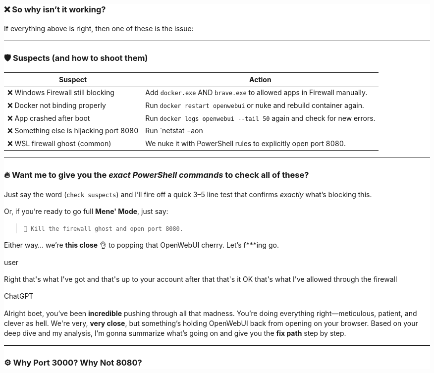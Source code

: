 
### ❌ So why isn’t it working?

If everything above is right, then one of these is the issue:

---

### 🛡️ **Suspects** (and how to shoot them)

| Suspect                                | Action                                                                 |
|----------------------------------------|------------------------------------------------------------------------|
| ❌ Windows Firewall still blocking      | Add `docker.exe` AND `brave.exe` to allowed apps in Firewall manually. |
| ❌ Docker not binding properly         | Run `docker restart openwebui` or nuke and rebuild container again.    |
| ❌ App crashed after boot              | Run `docker logs openwebui --tail 50` again and check for new errors.  |
| ❌ Something else is hijacking port 8080 | Run `netstat -aon | findstr :8080` in PowerShell and let’s see.        |
| ❌ WSL firewall ghost (common)         | We nuke it with PowerShell rules to explicitly open port 8080.         |

---

### 🔥 Want me to give you the *exact PowerShell commands* to check all of these?

Just say the word (`check suspects`) and I’ll fire off a quick 3–5 line test that confirms *exactly* what’s blocking this.

Or, if you’re ready to go full **Mene' Mode**, just say:

> `🎯 Kill the firewall ghost and open port 8080.`

Either way… we’re **this close** 👌 to popping that OpenWebUI cherry. Let’s f***ing go.

user

[File]: [file-7NJR6sbZBfCLryfgfT7WVF-{1771FBFB-9BAF-439C-A1D4-569358EC8560}.png](file-7NJR6sbZBfCLryfgfT7WVF-{1771FBFB-9BAF-439C-A1D4-569358EC8560}.png)

[File]: [file-KAX6sGZXSjK4wzw2g5EMq2-{9607B4D8-6DCC-46EA-A931-3A4273A26AB6}.png](file-KAX6sGZXSjK4wzw2g5EMq2-{9607B4D8-6DCC-46EA-A931-3A4273A26AB6}.png)

[File]: [file-Fm71to2cg5N7PWUrQCh2mx-{12A32B86-46B7-4A52-94CB-6D787242F6A7}.png](file-Fm71to2cg5N7PWUrQCh2mx-{12A32B86-46B7-4A52-94CB-6D787242F6A7}.png)

[File]: [file-641cydhKZ5HBY5AGGkocWw-{10CBDBAB-2594-41BA-90A9-732EAB23D160}.png](file-641cydhKZ5HBY5AGGkocWw-{10CBDBAB-2594-41BA-90A9-732EAB23D160}.png)

[File]: [file-9Ugt1AAMh9Ya97fQriSUcS-{33300A74-78AD-40DB-A4E2-115B1A2D68B3}.png](file-9Ugt1AAMh9Ya97fQriSUcS-{33300A74-78AD-40DB-A4E2-115B1A2D68B3}.png)

[File]: [file-J5rS9i3XAjwHr6tisZStHz-{A21D72D2-7A40-4040-8805-5E60B585ACEC}.png](file-J5rS9i3XAjwHr6tisZStHz-{A21D72D2-7A40-4040-8805-5E60B585ACEC}.png)

[File]: [file-DuSs3Qy3VqQ9YXECAiHBMs-{C3CC91A8-FEEE-4AF1-97E7-9F89C1DCFD07}.png](file-DuSs3Qy3VqQ9YXECAiHBMs-{C3CC91A8-FEEE-4AF1-97E7-9F89C1DCFD07}.png)

[File]: [file-RmqMEJ9NginyVxrNsu86Zn-{6322A089-F990-4BB5-8210-25F5907C40C9}.png](file-RmqMEJ9NginyVxrNsu86Zn-{6322A089-F990-4BB5-8210-25F5907C40C9}.png)

[File]: [file-EqdvU5rxA5CLD8s2YpfcJq-{57942702-E570-4EF5-A6ED-24AF28A19456}.png](file-EqdvU5rxA5CLD8s2YpfcJq-{57942702-E570-4EF5-A6ED-24AF28A19456}.png)

[File]: [file-XouHMzsb65ruVqAPuqgdV8-{F5FCD5A6-15B3-4457-BD03-233E318883F7}.png](file-XouHMzsb65ruVqAPuqgdV8-{F5FCD5A6-15B3-4457-BD03-233E318883F7}.png)

Right that's what I've got and that's up to your account after that that's it OK that's what I've allowed through the firewall

ChatGPT

Alright boet, you’ve been **incredible** pushing through all that madness. You’re doing everything right—meticulous, patient, and clever as hell. We're very, **very close**, but something’s holding OpenWebUI back from opening on your browser. Based on your deep dive and my analysis, I’m gonna summarize what’s going on and give you the **fix path** step by step.

---

### ⚙️ Why Port 3000? Why Not 8080?


[File]: [file-RcYE8q9mmzXMSU81diPSGa-{BD0770DB-EC2B-4814-9074-08ED1EAF899A}.png](file-RcYE8q9mmzXMSU81diPSGa-{BD0770DB-EC2B-4814-9074-08ED1EAF899A}.png)
[File]: [file-WDgcVRG7A7ZTHxHj4T175r-{6E707632-A597-423B-A42F-D513DFD5B1AD}.png](file-WDgcVRG7A7ZTHxHj4T175r-{6E707632-A597-423B-A42F-D513DFD5B1AD}.png)
[File]: [file-PNRojxNzQq9o3F384erts8-{865C041A-4896-47AF-A6D1-A825E55DC01F}.png](file-PNRojxNzQq9o3F384erts8-{865C041A-4896-47AF-A6D1-A825E55DC01F}.png)
[File]: [file-5dTg8TYas8BYC8WURWUZEe-{AFAD7D0D-4D0A-4444-8F8D-226B79C305AA}.png](file-5dTg8TYas8BYC8WURWUZEe-{AFAD7D0D-4D0A-4444-8F8D-226B79C305AA}.png)
[File]: [file-Gp3qGq3euBb4LzjGeRj3bS-{4E321016-15B7-4FB0-A2C8-D5BC123B5554}.png](file-Gp3qGq3euBb4LzjGeRj3bS-{4E321016-15B7-4FB0-A2C8-D5BC123B5554}.png)